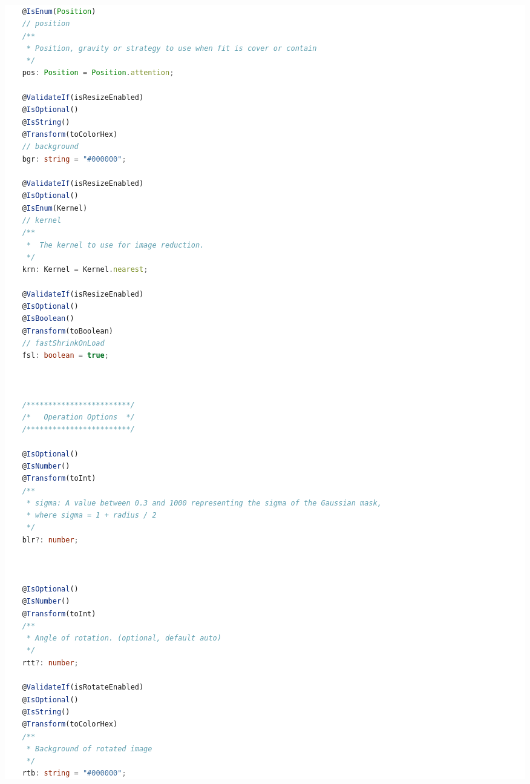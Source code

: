 ```ts
    @IsEnum(Position)
    // position
    /**
     * Position, gravity or strategy to use when fit is cover or contain
     */
    pos: Position = Position.attention;

    @ValidateIf(isResizeEnabled)
    @IsOptional()
    @IsString()
    @Transform(toColorHex)
    // background
    bgr: string = "#000000";

    @ValidateIf(isResizeEnabled)
    @IsOptional()
    @IsEnum(Kernel)
    // kernel
    /**
     *  The kernel to use for image reduction.
     */
    krn: Kernel = Kernel.nearest;

    @ValidateIf(isResizeEnabled)
    @IsOptional()
    @IsBoolean()
    @Transform(toBoolean)
    // fastShrinkOnLoad
    fsl: boolean = true;



    /************************/
    /*   Operation Options  */
    /************************/

    @IsOptional()
    @IsNumber()
    @Transform(toInt)
    /**
     * sigma: A value between 0.3 and 1000 representing the sigma of the Gaussian mask,
     * where sigma = 1 + radius / 2
     */
    blr?: number;



    @IsOptional()
    @IsNumber()
    @Transform(toInt)
    /**
     * Angle of rotation. (optional, default auto)
     */
    rtt?: number;

    @ValidateIf(isRotateEnabled)
    @IsOptional()
    @IsString()
    @Transform(toColorHex)
    /**
     * Background of rotated image
     */
    rtb: string = "#000000";
```